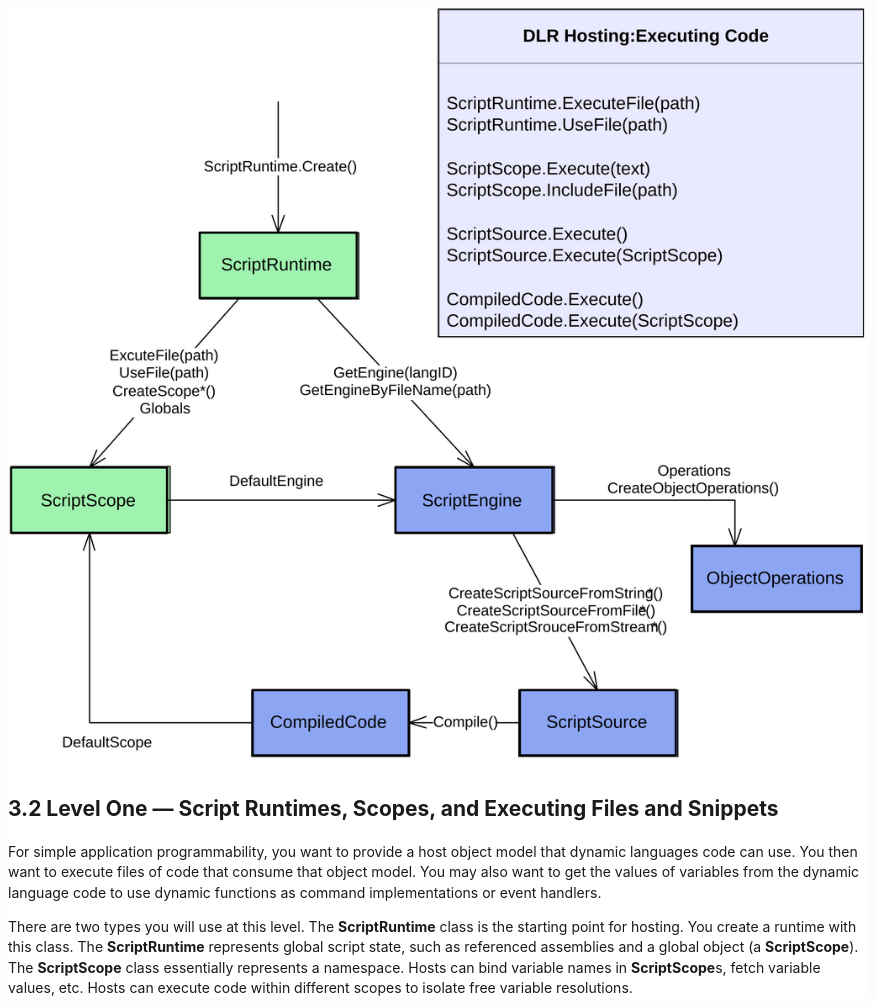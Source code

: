 ![Workflow for running code](media/image3.svg)

<h2 id="level-one----script-runtimes-scopes-and-executing-files-and-snippets">3.2 Level One &mdash; Script Runtimes, Scopes, and Executing Files and Snippets</h2>

For simple application programmability, you want to provide a host object model that dynamic languages code can use. You then want to execute files of code that consume that object model. You may also want to get the values of variables from the dynamic language code to use dynamic functions as command implementations or event handlers.

There are two types you will use at this level. The **ScriptRuntime** class is the starting point for hosting. You create a runtime with this class. The **ScriptRuntime** represents global script state, such as referenced assemblies and a global object (a **ScriptScope**). The **ScriptScope** class essentially represents a namespace. Hosts can bind variable names in **ScriptScope**s, fetch variable values, etc. Hosts can execute code within different scopes to isolate free variable resolutions.
